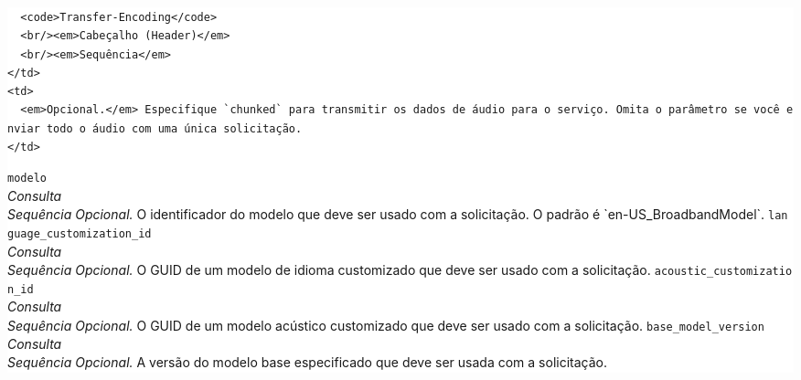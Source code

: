      <code>Transfer-Encoding</code>
      <br/><em>Cabeçalho (Header)</em>
      <br/><em>Sequência</em>
    </td>
    <td>
      <em>Opcional.</em> Especifique `chunked` para transmitir os dados de áudio para o serviço. Omita o parâmetro se você enviar todo o áudio com uma única solicitação.
    </td>
  </tr>
  <tr>
    <td>
      <code>modelo</code>
      <br/><em>Consulta</em>
      <br/><em>Sequência</em>
    </td>
    <td>
      <em>Opcional.</em> O identificador do modelo que deve ser usado com a solicitação. O padrão é `en-US_BroadbandModel`.
    </td>
  </tr>
  <tr>
    <td>
      <code>language_customization_id</code>
      <br/><em>Consulta</em>
      <br/><em>Sequência</em>
    </td>
    <td>
      <em>Opcional.</em> O GUID de um modelo de idioma customizado que deve ser usado com a solicitação.
    </td>
  </tr>
  <tr>
    <td>
      <code>acoustic_customization_id</code>
      <br/><em>Consulta</em>
      <br/><em>Sequência</em>
    </td>
    <td>
      <em>Opcional.</em> O GUID de um modelo acústico customizado que deve ser usado com a solicitação.
    </td>
  </tr>
  <tr>
    <td>
      <code>base_model_version</code>
      <br/><em>Consulta</em>
      <br/><em>Sequência</em>
    </td>
    <td>
      <em>Opcional.</em> A versão do modelo base especificado que deve ser usada com a solicitação.
    </td>
  </tr>
</table>
